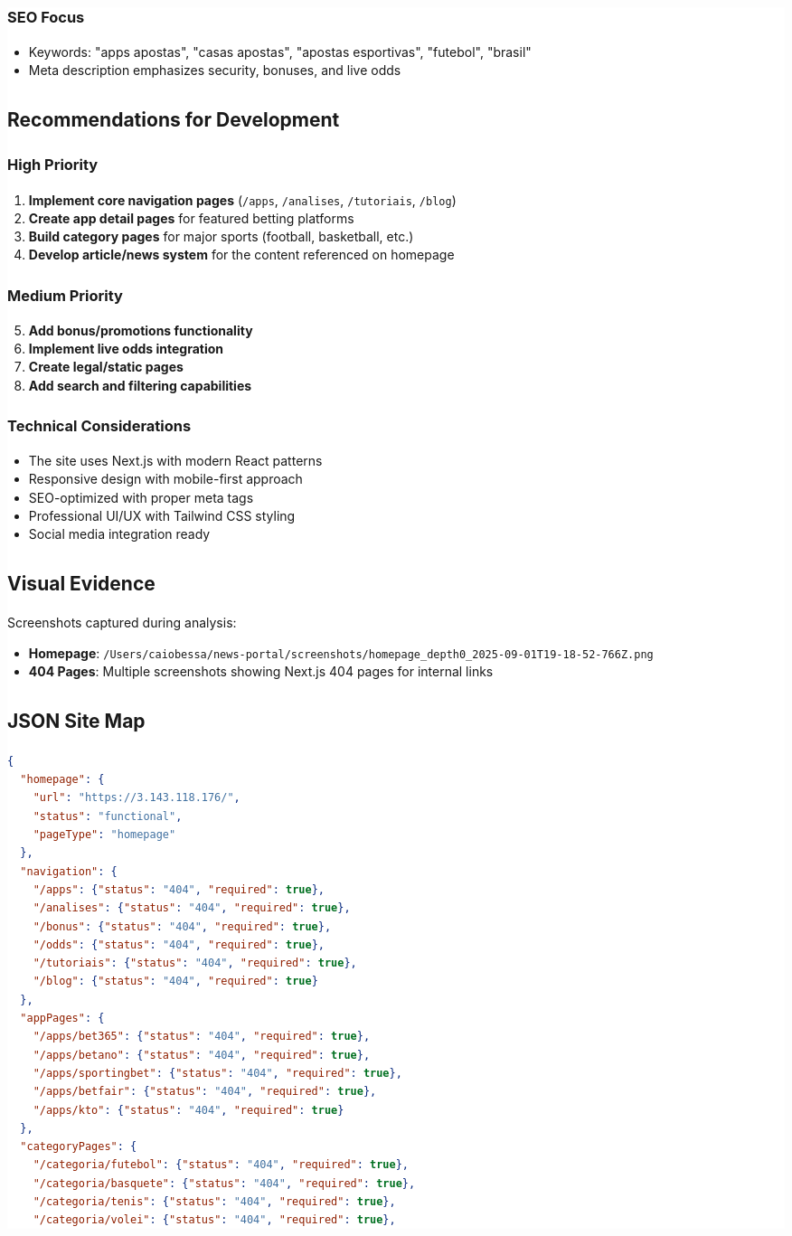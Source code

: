 ### SEO Focus
- Keywords: "apps apostas", "casas apostas", "apostas esportivas", "futebol", "brasil"
- Meta description emphasizes security, bonuses, and live odds

## Recommendations for Development

### High Priority
1. **Implement core navigation pages** (`/apps`, `/analises`, `/tutoriais`, `/blog`)
2. **Create app detail pages** for featured betting platforms
3. **Build category pages** for major sports (football, basketball, etc.)
4. **Develop article/news system** for the content referenced on homepage

### Medium Priority
5. **Add bonus/promotions functionality**
6. **Implement live odds integration**
7. **Create legal/static pages**
8. **Add search and filtering capabilities**

### Technical Considerations
- The site uses Next.js with modern React patterns
- Responsive design with mobile-first approach
- SEO-optimized with proper meta tags
- Professional UI/UX with Tailwind CSS styling
- Social media integration ready

## Visual Evidence

Screenshots captured during analysis:
- **Homepage**: `/Users/caiobessa/news-portal/screenshots/homepage_depth0_2025-09-01T19-18-52-766Z.png`
- **404 Pages**: Multiple screenshots showing Next.js 404 pages for internal links

## JSON Site Map

```json
{
  "homepage": {
    "url": "https://3.143.118.176/",
    "status": "functional",
    "pageType": "homepage"
  },
  "navigation": {
    "/apps": {"status": "404", "required": true},
    "/analises": {"status": "404", "required": true}, 
    "/bonus": {"status": "404", "required": true},
    "/odds": {"status": "404", "required": true},
    "/tutoriais": {"status": "404", "required": true},
    "/blog": {"status": "404", "required": true}
  },
  "appPages": {
    "/apps/bet365": {"status": "404", "required": true},
    "/apps/betano": {"status": "404", "required": true},
    "/apps/sportingbet": {"status": "404", "required": true},
    "/apps/betfair": {"status": "404", "required": true},
    "/apps/kto": {"status": "404", "required": true}
  },
  "categoryPages": {
    "/categoria/futebol": {"status": "404", "required": true},
    "/categoria/basquete": {"status": "404", "required": true},
    "/categoria/tenis": {"status": "404", "required": true},
    "/categoria/volei": {"status": "404", "required": true},
```